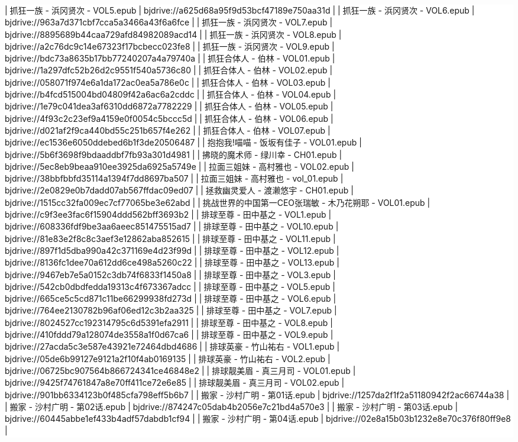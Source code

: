 | 抓狂一族 - 浜冈贤次 - VOL5.epub | bjdrive://a625d68a95f9d53bcf47189e750aa31d |
| 抓狂一族 - 浜冈贤次 - VOL6.epub | bjdrive://963a7d371cbf7cca5a3466a43f6a6fce |
| 抓狂一族 - 浜冈贤次 - VOL7.epub | bjdrive://8895689b44caa729afd84982089acd14 |
| 抓狂一族 - 浜冈贤次 - VOL8.epub | bjdrive://a2c76dc9c14e67323f17bcbecc023fe8 |
| 抓狂一族 - 浜冈贤次 - VOL9.epub | bjdrive://bdc73a8635b17bb77240207a4a79740a |
| 抓狂合体人 - 伯林 - VOL01.epub | bjdrive://1a297dfc52b26d2c9551f540a5736c80 |
| 抓狂合体人 - 伯林 - VOL02.epub | bjdrive://058071f974e6a1da172ac0ea5a786e0c |
| 抓狂合体人 - 伯林 - VOL03.epub | bjdrive://b4fcd515004bd04809f42a6ac6a2cddc |
| 抓狂合体人 - 伯林 - VOL04.epub | bjdrive://1e79c041dea3af6310dd6872a7782229 |
| 抓狂合体人 - 伯林 - VOL05.epub | bjdrive://4f93c2c23ef9a4159e0f0054c5bccc5d |
| 抓狂合体人 - 伯林 - VOL06.epub | bjdrive://d021af2f9ca440bd55c251b657f4e262 |
| 抓狂合体人 - 伯林 - VOL07.epub | bjdrive://ec1536e6050ddebed6b1f3de20506487 |
| 抱抱我!喵喵 - 饭坂有佳子 - VOL01.epub | bjdrive://5b6f3698f9bdaaddbf7fb93a301d4981 |
| 拂晓的魔术师 - 绿川幸 - CH01.epub | bjdrive://5ec8eb9beaa910ee3925da6925a5749e |
| 拉面三姐妹 - 高村雅也 - VOL02.epub | bjdrive://38bbfbbfd35114a1394f7dd8697ba507 |
| 拉面三姐妹 - 高村雅也 - vol_01.epub | bjdrive://2e0829e0b7dadd07ab567ffdac09ed07 |
| 拯救幽灵爱人 - 渡濑悠宇 - CH01.epub | bjdrive://1515cc32fa009ec7cf77065be3e62abd |
| 挑战世界的中国第一CEO张瑞敏 - 木乃花朔耶 - VOL01.epub | bjdrive://c9f3ee3fac6f15904ddd562bff3693b2 |
| 排球至尊 - 田中基之 - VOL1.epub | bjdrive://608336fdf9be3aa6aeec851475515ad7 |
| 排球至尊 - 田中基之 - VOL10.epub | bjdrive://81e83e2f8c8c3aef3e12862aba852615 |
| 排球至尊 - 田中基之 - VOL11.epub | bjdrive://897f1d5dba990a42c371169e4d23f99d |
| 排球至尊 - 田中基之 - VOL12.epub | bjdrive://8136fc1dee70a612dd6ce498a5260c22 |
| 排球至尊 - 田中基之 - VOL13.epub | bjdrive://9467eb7e5a0152c3db74f6833f1450a8 |
| 排球至尊 - 田中基之 - VOL3.epub | bjdrive://542cb0dbdfedda19313c4f673367adcc |
| 排球至尊 - 田中基之 - VOL5.epub | bjdrive://665ce5c5cd871c11be66299938fd273d |
| 排球至尊 - 田中基之 - VOL6.epub | bjdrive://764ee2130782b96af06ed12c3b2aa325 |
| 排球至尊 - 田中基之 - VOL7.epub | bjdrive://8024527cc192314795c6d5391efa2911 |
| 排球至尊 - 田中基之 - VOL8.epub | bjdrive://410fddd79a128074de3558a1f0d67ca6 |
| 排球至尊 - 田中基之 - VOL9.epub | bjdrive://27acda5c3e587e43921e72464dbd4686 |
| 排球英豪 - 竹山祐右 - VOL1.epub | bjdrive://05de6b99127e9121a2f10f4ab0169135 |
| 排球英豪 - 竹山祐右 - VOL2.epub | bjdrive://06725bc907564b866724341ce46848e2 |
| 排球靓美眉 - 真三月司 - VOL01.epub | bjdrive://9425f74761847a8e70ff411ce72e6e85 |
| 排球靓美眉 - 真三月司 - VOL02.epub | bjdrive://901bb6334123b0f485cfa798eff5b6b7 |
| 搬家 - 沙村广明 - 第01话.epub | bjdrive://1257da2f1f2a51180942f2ac66744a38 |
| 搬家 - 沙村广明 - 第02话.epub | bjdrive://874247c05dab4b2056e7c21bd4a570e3 |
| 搬家 - 沙村广明 - 第03话.epub | bjdrive://60445abbe1ef433b4adf57dabdb1cf94 |
| 搬家 - 沙村广明 - 第04话.epub | bjdrive://02e8a15b03b1232e8e70c376f80ff9e8 |